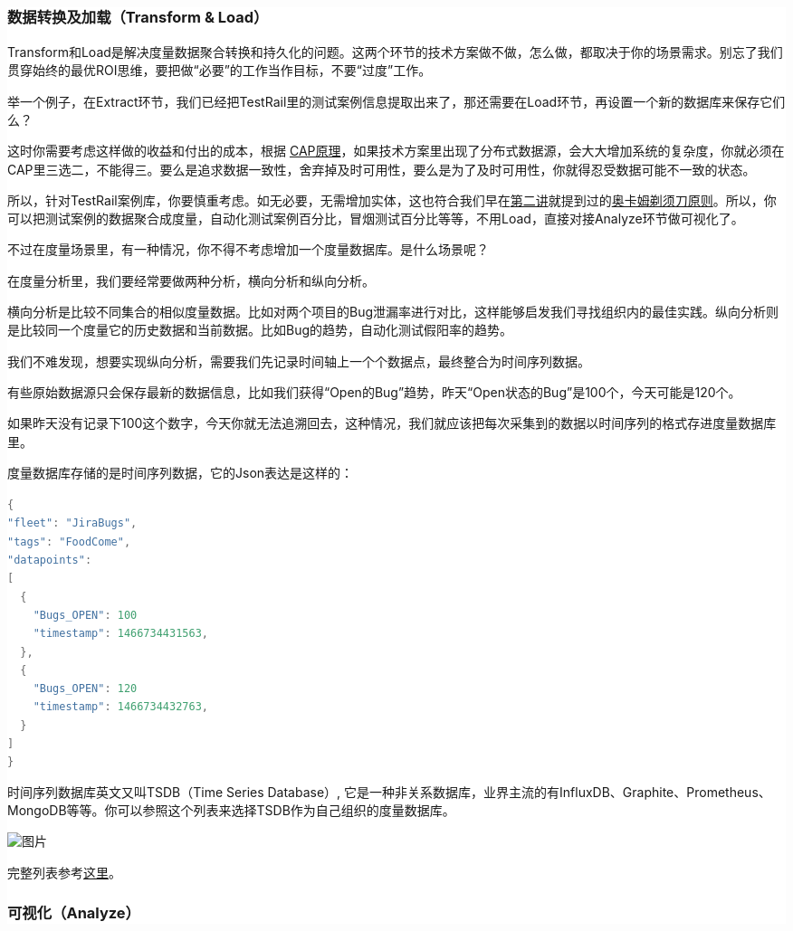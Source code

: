 ### 数据转换及加载（Transform & Load）

Transform和Load是解决度量数据聚合转换和持久化的问题。这两个环节的技术方案做不做，怎么做，都取决于你的场景需求。别忘了我们贯穿始终的最优ROI思维，要把做“必要”的工作当作目标，不要“过度”工作。

举一个例子，在Extract环节，我们已经把TestRail里的测试案例信息提取出来了，那还需要在Load环节，再设置一个新的数据库来保存它们么？

这时你需要考虑这样做的收益和付出的成本，根据 [CAP原理](https://zh.m.wikipedia.org/zh-hans/CAP%E5%AE%9A%E7%90%86)，如果技术方案里出现了分布式数据源，会大大增加系统的复杂度，你就必须在CAP里三选二，不能得三。要么是追求数据一致性，舍弃掉及时可用性，要么是为了及时可用性，你就得忍受数据可能不一致的状态。

所以，针对TestRail案例库，你要慎重考虑。如无必要，无需增加实体，这也符合我们早在[第二讲](https://time.geekbang.org/column/article/497405)就提到过的[奥卡姆剃须刀原则](https://zh.m.wikipedia.org/zh/%E5%A5%A5%E5%8D%A1%E5%A7%86%E5%89%83%E5%88%80)。所以，你可以把测试案例的数据聚合成度量，自动化测试案例百分比，冒烟测试百分比等等，不用Load，直接对接Analyze环节做可视化了。

不过在度量场景里，有一种情况，你不得不考虑增加一个度量数据库。是什么场景呢？

在度量分析里，我们要经常要做两种分析，横向分析和纵向分析。

横向分析是比较不同集合的相似度量数据。比如对两个项目的Bug泄漏率进行对比，这样能够启发我们寻找组织内的最佳实践。纵向分析则是比较同一个度量它的历史数据和当前数据。比如Bug的趋势，自动化测试假阳率的趋势。

我们不难发现，想要实现纵向分析，需要我们先记录时间轴上一个个数据点，最终整合为时间序列数据。

有些原始数据源只会保存最新的数据信息，比如我们获得“Open的Bug”趋势，昨天“Open状态的Bug”是100个，今天可能是120个。

如果昨天没有记录下100这个数字，今天你就无法追溯回去，这种情况，我们就应该把每次采集到的数据以时间序列的格式存进度量数据库里。

度量数据库存储的是时间序列数据，它的Json表达是这样的：

```java
{
"fleet": "JiraBugs",
"tags": "FoodCome",
"datapoints":
[
  {
    "Bugs_OPEN": 100
    "timestamp": 1466734431563,
  },
  {
    "Bugs_OPEN": 120
    "timestamp": 1466734432763,
  } 
]
}

```

时间序列数据库英文又叫TSDB（Time Series Database）, 它是一种非关系数据库，业界主流的有InfluxDB、Graphite、Prometheus、MongoDB等等。你可以参照这个列表来选择TSDB作为自己组织的度量数据库。

![图片](https://static001.geekbang.org/resource/image/54/d0/5402a2d6169aff2c9032e9ff648f08d0.jpg?wh=1920x860)

完整列表参考[这里](https://en.wikipedia.org/wiki/Time_series_database)。

### 可视化（Analyze）
